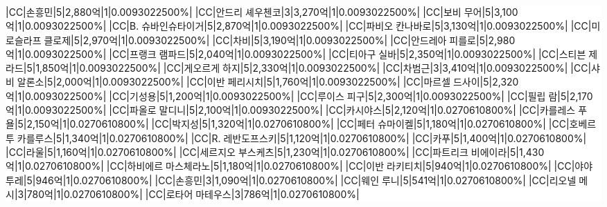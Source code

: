 |CC|손흥민|5|2,880억|1|0.0093022500%|
|CC|안드리 셰우첸코|3|3,270억|1|0.0093022500%|
|CC|보비 무어|5|3,100억|1|0.0093022500%|
|CC|B. 슈바인슈타이거|5|2,870억|1|0.0093022500%|
|CC|파비오 칸나바로|5|3,130억|1|0.0093022500%|
|CC|미로슬라프 클로제|5|2,970억|1|0.0093022500%|
|CC|차비|5|3,190억|1|0.0093022500%|
|CC|안드레아 피를로|5|2,980억|1|0.0093022500%|
|CC|프랭크 램파드|5|2,040억|1|0.0093022500%|
|CC|티아구 실바|5|2,350억|1|0.0093022500%|
|CC|스티븐 제라드|5|1,850억|1|0.0093022500%|
|CC|게오르게 하지|5|2,330억|1|0.0093022500%|
|CC|차범근|3|3,410억|1|0.0093022500%|
|CC|샤비 알론소|5|2,000억|1|0.0093022500%|
|CC|이반 페리시치|5|1,760억|1|0.0093022500%|
|CC|마르셀 드사이|5|2,320억|1|0.0093022500%|
|CC|기성용|5|1,200억|1|0.0093022500%|
|CC|루이스 피구|5|2,300억|1|0.0093022500%|
|CC|필립 람|5|2,170억|1|0.0093022500%|
|CC|파올로 말디니|5|2,100억|1|0.0093022500%|
|CC|카시야스|5|2,120억|1|0.0270610800%|
|CC|카를레스 푸욜|5|2,150억|1|0.0270610800%|
|CC|박지성|5|1,320억|1|0.0270610800%|
|CC|페터 슈마이켈|5|1,180억|1|0.0270610800%|
|CC|호베르투 카를루스|5|1,340억|1|0.0270610800%|
|CC|R. 레반도프스키|5|1,120억|1|0.0270610800%|
|CC|카푸|5|1,400억|1|0.0270610800%|
|CC|라울|5|1,160억|1|0.0270610800%|
|CC|세르지오 부스케츠|5|1,230억|1|0.0270610800%|
|CC|파트리크 비에이라|5|1,430억|1|0.0270610800%|
|CC|하비에르 마스체라노|5|1,180억|1|0.0270610800%|
|CC|이반 라키티치|5|940억|1|0.0270610800%|
|CC|야야 투레|5|946억|1|0.0270610800%|
|CC|손흥민|3|1,090억|1|0.0270610800%|
|CC|웨인 루니|5|541억|1|0.0270610800%|
|CC|리오넬 메시|3|780억|1|0.0270610800%|
|CC|로타어 마테우스|3|786억|1|0.0270610800%|